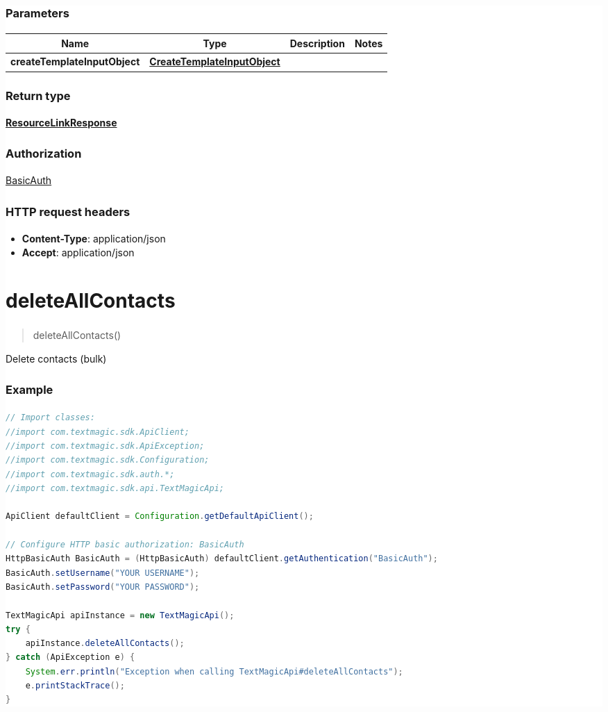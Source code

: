 ### Parameters

Name | Type | Description  | Notes
------------- | ------------- | ------------- | -------------
 **createTemplateInputObject** | [**CreateTemplateInputObject**](CreateTemplateInputObject.md)|  |

### Return type

[**ResourceLinkResponse**](ResourceLinkResponse.md)

### Authorization

[BasicAuth](../README.md#BasicAuth)

### HTTP request headers

 - **Content-Type**: application/json
 - **Accept**: application/json

<a name="deleteAllContacts"></a>
# **deleteAllContacts**
> deleteAllContacts()

Delete contacts (bulk)



### Example
```java
// Import classes:
//import com.textmagic.sdk.ApiClient;
//import com.textmagic.sdk.ApiException;
//import com.textmagic.sdk.Configuration;
//import com.textmagic.sdk.auth.*;
//import com.textmagic.sdk.api.TextMagicApi;

ApiClient defaultClient = Configuration.getDefaultApiClient();

// Configure HTTP basic authorization: BasicAuth
HttpBasicAuth BasicAuth = (HttpBasicAuth) defaultClient.getAuthentication("BasicAuth");
BasicAuth.setUsername("YOUR USERNAME");
BasicAuth.setPassword("YOUR PASSWORD");

TextMagicApi apiInstance = new TextMagicApi();
try {
    apiInstance.deleteAllContacts();
} catch (ApiException e) {
    System.err.println("Exception when calling TextMagicApi#deleteAllContacts");
    e.printStackTrace();
}
```
